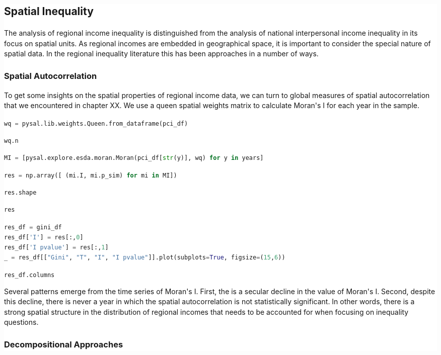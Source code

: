 


## Spatial Inequality

The analysis of regional income inequality is distinguished from the analysis of
national interpersonal income inequality in its focus on spatial units. As
regional incomes are embedded in geographical space, it is important to consider
the special nature of spatial data. In the regional inequality literature this
has been approaches in a number of ways.


### Spatial Autocorrelation
To get some insights on the spatial properties of regional income data, we can
turn to global measures of spatial autocorrelation that we encountered in
chapter XX. We use a queen spatial weights matrix to calculate Moran's I for
each year in the sample.


```python ein.tags="worksheet-0" ein.hycell=false slideshow={"slide_type": "-"} jupyter={"outputs_hidden": false}
wq = pysal.lib.weights.Queen.from_dataframe(pci_df)
```

```python ein.tags="worksheet-0" ein.hycell=false slideshow={"slide_type": "-"} jupyter={"outputs_hidden": false}
wq.n
```

```python ein.tags="worksheet-0" ein.hycell=false slideshow={"slide_type": "-"} jupyter={"outputs_hidden": false}
MI = [pysal.explore.esda.moran.Moran(pci_df[str(y)], wq) for y in years]
```

```python ein.tags="worksheet-0" ein.hycell=false slideshow={"slide_type": "-"} jupyter={"outputs_hidden": false}
res = np.array([ (mi.I, mi.p_sim) for mi in MI])
```
```python
res.shape
```

```python
res
```

```python ein.tags="worksheet-0" ein.hycell=false slideshow={"slide_type": "-"} jupyter={"outputs_hidden": false}
res_df = gini_df
res_df['I'] = res[:,0]
res_df['I pvalue'] = res[:,1]
_ = res_df[["Gini", "T", "I", "I pvalue"]].plot(subplots=True, figsize=(15,6))
```
```python
res_df.columns
```

Several patterns emerge from the time series of Moran's I. First, the is a secular decline in the value of Moran's I. Second, despite this decline,  there is never a year in which the spatial autocorrelation is not statistically significant. In other words, there is a strong spatial structure in the distribution of regional incomes that needs to be accounted for when focusing on inequality questions.


### Decompositional Approaches
